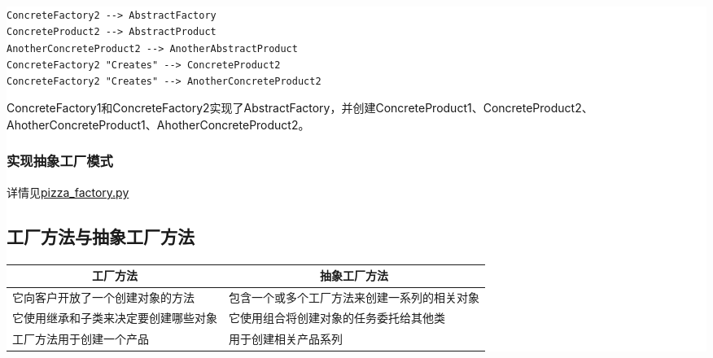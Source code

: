 ```mermaid
ConcreteFactory2 --> AbstractFactory
ConcreteProduct2 --> AbstractProduct
AnotherConcreteProduct2 --> AnotherAbstractProduct
ConcreteFactory2 "Creates" --> ConcreteProduct2
ConcreteFactory2 "Creates" --> AnotherConcreteProduct2
```
ConcreteFactory1和ConcreteFactory2实现了AbstractFactory，并创建ConcreteProduct1、ConcreteProduct2、AhotherConcreteProduct1、AhotherConcreteProduct2。

### 实现抽象工厂模式
详情见[pizza_factory.py](./pizza_factory.py)

## 工厂方法与抽象工厂方法

| 工厂方法               | 抽象工厂方法                 |
|--------------------|------------------------|
| 它向客户开放了一个创建对象的方法   | 包含一个或多个工厂方法来创建一系列的相关对象 |
| 它使用继承和子类来决定要创建哪些对象 | 它使用组合将创建对象的任务委托给其他类    |
| 工厂方法用于创建一个产品       | 用于创建相关产品系列             |







